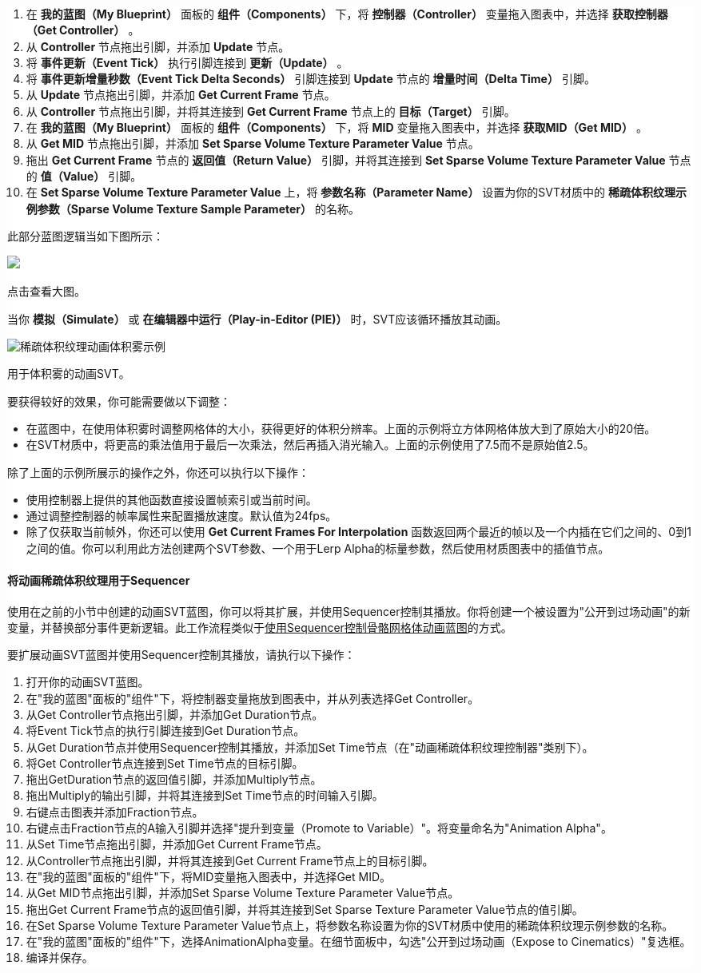 1.  在 **我的蓝图（My Blueprint）** 面板的 **组件（Components）** 下，将 **控制器（Controller）** 变量拖入图表中，并选择 **获取控制器（Get Controller）** 。
2.  从 **Controller** 节点拖出引脚，并添加 **Update** 节点。
3.  将 **事件更新（Event Tick）** 执行引脚连接到 **更新（Update）** 。
4.  将 **事件更新增量秒数（Event Tick Delta Seconds）** 引脚连接到 **Update** 节点的 **增量时间（Delta Time）** 引脚。
5.  从 **Update** 节点拖出引脚，并添加 **Get Current Frame** 节点。
6.  从 **Controller** 节点拖出引脚，并将其连接到 **Get Current Frame** 节点上的 **目标（Target）** 引脚。
7.  在 **我的蓝图（My Blueprint）** 面板的 **组件（Components）** 下，将 **MID** 变量拖入图表中，并选择 **获取MID（Get MID）** 。
8.  从 **Get MID** 节点拖出引脚，并添加 **Set Sparse Volume Texture Parameter Value** 节点。
9.  拖出 **Get Current Frame** 节点的 **返回值（Return Value）** 引脚，并将其连接到 **Set Sparse Volume Texture Parameter Value** 节点的 **值（Value）** 引脚。
10.  在 **Set Sparse Volume Texture Parameter Value** 上，将 **参数名称（Parameter Name）** 设置为你的SVT材质中的 **稀疏体积纹理示例参数（Sparse Volume Texture Sample Parameter）** 的名称。

此部分蓝图逻辑当如下图所示：

[![](https://d1iv7db44yhgxn.cloudfront.net/documentation/images/47c6901a-e84b-4e96-ba5c-3e0d553829f8/svt-bp-logic-2.png)](https://d1iv7db44yhgxn.cloudfront.net/documentation/images/47c6901a-e84b-4e96-ba5c-3e0d553829f8/svt-bp-logic-2.png)

点击查看大图。

当你 **模拟（Simulate）** 或 **在编辑器中运行（Play-in-Editor (PIE)）** 时，SVT应该循环播放其动画。

![稀疏体积纹理动画体积雾示例](https://d1iv7db44yhgxn.cloudfront.net/documentation/images/111a207a-f20b-4c22-a896-40503e27bd29/svt-animated-vol-fog-bp.gif)

用于体积雾的动画SVT。

要获得较好的效果，你可能需要做以下调整：

-   在蓝图中，在使用体积雾时调整网格体的大小，获得更好的体积分辨率。上面的示例将立方体网格体放大到了原始大小的20倍。
-   在SVT材质中，将更高的乘法值用于最后一次乘法，然后再插入消光输入。上面的示例使用了7.5而不是原始值2.5。

除了上面的示例所展示的操作之外，你还可以执行以下操作：

-   使用控制器上提供的其他函数直接设置帧索引或当前时间。
-   通过调整控制器的帧率属性来配置播放速度。默认值为24fps。
-   除了仅获取当前帧外，你还可以使用 **Get Current Frames For Interpolation** 函数返回两个最近的帧以及一个内插在它们之间的、0到1之间的值。你可以利用此方法创建两个SVT参数、一个用于Lerp Alpha的标量参数，然后使用材质图表中的插值节点。

#### 将动画稀疏体积纹理用于Sequencer

使用在之前的小节中创建的动画SVT蓝图，你可以将其扩展，并使用Sequencer控制其播放。你将创建一个被设置为"公开到过场动画"的新变量，并替换部分事件更新逻辑。此工作流程类似于[使用Sequencer控制骨骼网格体动画蓝图](/documentation/zh-cn/unreal-engine/control-animation-blueprint-parameters-from-sequencer-in-unreal-engine)的方式。

要扩展动画SVT蓝图并使用Sequencer控制其播放，请执行以下操作：

1.  打开你的动画SVT蓝图。
2.  在"我的蓝图"面板的"组件"下，将控制器变量拖放到图表中，并从列表选择Get Controller。
3.  从Get Controller节点拖出引脚，并添加Get Duration节点。
4.  将Event Tick节点的执行引脚连接到Get Duration节点。
5.  从Get Duration节点并使用Sequencer控制其播放，并添加Set Time节点（在"动画稀疏体积纹理控制器"类别下）。
6.  将Get Controller节点连接到Set Time节点的目标引脚。
7.  拖出GetDuration节点的返回值引脚，并添加Multiply节点。
8.  拖出Multiply的输出引脚，并将其连接到Set Time节点的时间输入引脚。
9.  右键点击图表并添加Fraction节点。
10.  右键点击Fraction节点的A输入引脚并选择"提升到变量（Promote to Variable）"。将变量命名为"Animation Alpha"。
11.  从Set Time节点拖出引脚，并添加Get Current Frame节点。
12.  从Controller节点拖出引脚，并将其连接到Get Current Frame节点上的目标引脚。
13.  在"我的蓝图"面板的"组件"下，将MID变量拖入图表中，并选择Get MID。
14.  从Get MID节点拖出引脚，并添加Set Sparse Volume Texture Parameter Value节点。
15.  拖出Get Current Frame节点的返回值引脚，并将其连接到Set Sparse Texture Parameter Value节点的值引脚。
16.  在Set Sparse Volume Texture Parameter Value节点上，将参数名称设置为你的SVT材质中使用的稀疏体积纹理示例参数的名称。
17.  在"我的蓝图"面板的"组件"下，选择AnimationAlpha变量。在细节面板中，勾选"公开到过场动画（Expose to Cinematics）"复选框。
18.  编译并保存。
